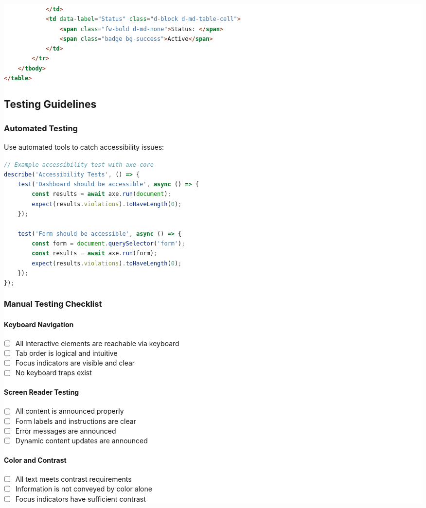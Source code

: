```html
            </td>
            <td data-label="Status" class="d-block d-md-table-cell">
                <span class="fw-bold d-md-none">Status: </span>
                <span class="badge bg-success">Active</span>
            </td>
        </tr>
    </tbody>
</table>
```

## Testing Guidelines

### Automated Testing

Use automated tools to catch accessibility issues:

```javascript
// Example accessibility test with axe-core
describe('Accessibility Tests', () => {
    test('Dashboard should be accessible', async () => {
        const results = await axe.run(document);
        expect(results.violations).toHaveLength(0);
    });
    
    test('Form should be accessible', async () => {
        const form = document.querySelector('form');
        const results = await axe.run(form);
        expect(results.violations).toHaveLength(0);
    });
});
```

### Manual Testing Checklist

#### Keyboard Navigation
- [ ] All interactive elements are reachable via keyboard
- [ ] Tab order is logical and intuitive
- [ ] Focus indicators are visible and clear
- [ ] No keyboard traps exist

#### Screen Reader Testing
- [ ] All content is announced properly
- [ ] Form labels and instructions are clear
- [ ] Error messages are announced
- [ ] Dynamic content updates are announced

#### Color and Contrast
- [ ] All text meets contrast requirements
- [ ] Information is not conveyed by color alone
- [ ] Focus indicators have sufficient contrast
